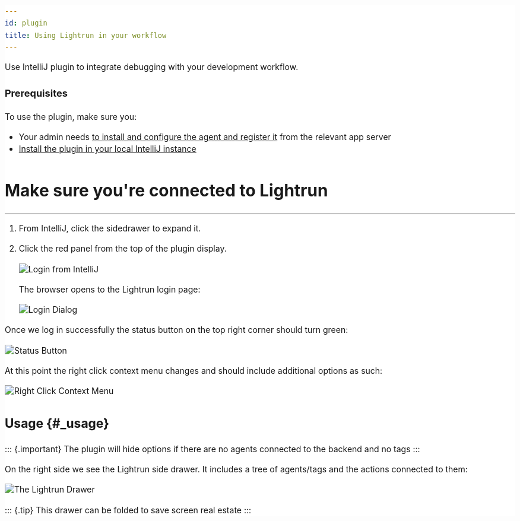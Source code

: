 ```yaml
---
id: plugin
title: Using Lightrun in your workflow
---
```

Use IntelliJ plugin to integrate debugging with your development workflow.

### Prerequisites
To use the plugin, make sure you:
- Your admin needs [to install and configure the agent and register it](install.md) from the relevant app server 
- [Install the plugin in your local IntelliJ instance](install-client.md)

# Make sure you're connected to Lightrun
----------
1. From IntelliJ, click the sidedrawer to expand it. 
2. Click the red panel from the top of the plugin display. 
   
   ![Login from IntelliJ](../img/login-intellij.png)

   The browser opens to the Lightrun login page:

    ![Login Dialog](../../img/login-dialog.png)

Once we log in successfully the status button on the top right corner
should turn green:

![Status Button](../../img/login-success.png)

At this point the right click context menu changes and should include
additional options as such:

![Right Click Context Menu](../../img/context-menu.png)

Usage {#_usage}
-----

::: {.important}
The plugin will hide options if there are no agents connected to the
backend and no tags
:::

On the right side we see the Lightrun side drawer. It includes a tree of
agents/tags and the actions connected to them:

![The Lightrun Drawer](../../img/drawer.png)

::: {.tip}
This drawer can be folded to save screen real estate
:::
